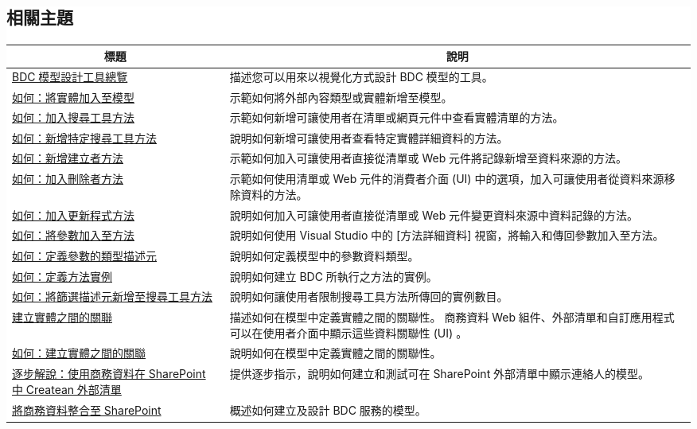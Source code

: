## <a name="related-topics"></a>相關主題

|標題|說明|
|-----------|-----------------|
|[BDC 模型設計工具總覽](../sharepoint/bdc-model-design-tools-overview.md)|描述您可以用來以視覺化方式設計 BDC 模型的工具。|
|[如何：將實體加入至模型](../sharepoint/how-to-add-an-entity-to-a-model.md)|示範如何將外部內容類型或實體新增至模型。|
|[如何：加入搜尋工具方法](../sharepoint/how-to-add-a-finder-method.md)|示範如何新增可讓使用者在清單或網頁元件中查看實體清單的方法。|
|[如何：新增特定搜尋工具方法](../sharepoint/how-to-add-a-specific-finder-method.md)|說明如何新增可讓使用者查看特定實體詳細資料的方法。|
|[如何：新增建立者方法](../sharepoint/how-to-add-a-creator-method.md)|示範如何加入可讓使用者直接從清單或 Web 元件將記錄新增至資料來源的方法。|
|[如何：加入刪除者方法](../sharepoint/how-to-add-a-deleter-method.md)|示範如何使用清單或 Web 元件的消費者介面 (UI) 中的選項，加入可讓使用者從資料來源移除資料的方法。|
|[如何：加入更新程式方法](../sharepoint/how-to-add-an-updater-method.md)|說明如何加入可讓使用者直接從清單或 Web 元件變更資料來源中資料記錄的方法。|
|[如何：將參數加入至方法](../sharepoint/how-to-add-a-parameter-to-a-method.md)|說明如何使用 Visual Studio 中的 [方法詳細資料] 視窗，將輸入和傳回參數加入至方法。|
|[如何：定義參數的類型描述元](../sharepoint/how-to-define-the-type-descriptor-of-a-parameter.md)|說明如何定義模型中的參數資料類型。|
|[如何：定義方法實例](../sharepoint/how-to-define-a-method-instance.md)|說明如何建立 BDC 所執行之方法的實例。|
|[如何：將篩選描述元新增至搜尋工具方法](../sharepoint/how-to-add-a-filter-descriptor-to-a-finder-method.md)|說明如何讓使用者限制搜尋工具方法所傳回的實例數目。|
|[建立實體之間的關聯](../sharepoint/creating-an-association-between-entities.md)|描述如何在模型中定義實體之間的關聯性。 商務資料 Web 組件、外部清單和自訂應用程式可以在使用者介面中顯示這些資料關聯性 (UI) 。|
|[如何：建立實體之間的關聯](../sharepoint/how-to-create-an-association-between-entities.md)|說明如何在模型中定義實體之間的關聯性。|
|[逐步解說：使用商務資料在 SharePoint 中 Createan 外部清單](../sharepoint/walkthrough-creating-an-external-list-in-sharepoint-by-using-business-data.md)|提供逐步指示，說明如何建立和測試可在 SharePoint 外部清單中顯示連絡人的模型。|
|[將商務資料整合至 SharePoint](../sharepoint/integrating-business-data-into-sharepoint.md)|概述如何建立及設計 BDC 服務的模型。|
